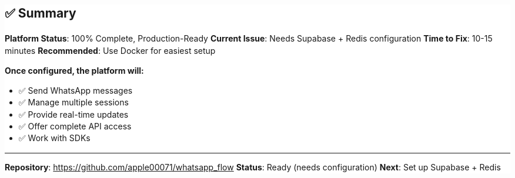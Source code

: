 ## ✅ Summary

**Platform Status**: 100% Complete, Production-Ready
**Current Issue**: Needs Supabase + Redis configuration
**Time to Fix**: 10-15 minutes
**Recommended**: Use Docker for easiest setup

**Once configured, the platform will:**
- ✅ Send WhatsApp messages
- ✅ Manage multiple sessions
- ✅ Provide real-time updates
- ✅ Offer complete API access
- ✅ Work with SDKs

---

**Repository**: https://github.com/apple00071/whatsapp_flow
**Status**: Ready (needs configuration)
**Next**: Set up Supabase + Redis

